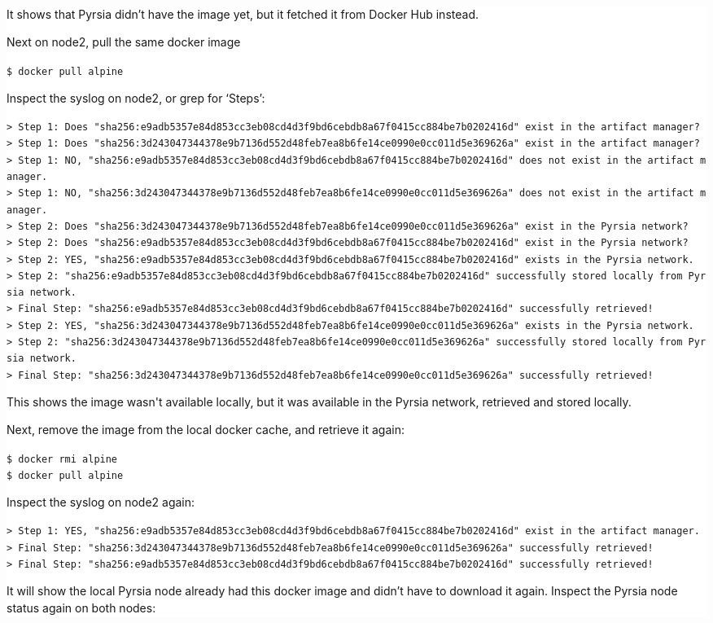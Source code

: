 It shows that Pyrsia didn’t have the image yet, but it fetched it from Docker Hub instead.


Next on node2, pull the same docker image
```
$ docker pull alpine
```
Inspect the syslog on node2, or grep for ‘Steps’:
```
> Step 1: Does "sha256:e9adb5357e84d853cc3eb08cd4d3f9bd6cebdb8a67f0415cc884be7b0202416d" exist in the artifact manager?
> Step 1: Does "sha256:3d243047344378e9b7136d552d48feb7ea8b6fe14ce0990e0cc011d5e369626a" exist in the artifact manager?
> Step 1: NO, "sha256:e9adb5357e84d853cc3eb08cd4d3f9bd6cebdb8a67f0415cc884be7b0202416d" does not exist in the artifact manager.
> Step 1: NO, "sha256:3d243047344378e9b7136d552d48feb7ea8b6fe14ce0990e0cc011d5e369626a" does not exist in the artifact manager.
> Step 2: Does "sha256:3d243047344378e9b7136d552d48feb7ea8b6fe14ce0990e0cc011d5e369626a" exist in the Pyrsia network?
> Step 2: Does "sha256:e9adb5357e84d853cc3eb08cd4d3f9bd6cebdb8a67f0415cc884be7b0202416d" exist in the Pyrsia network?
> Step 2: YES, "sha256:e9adb5357e84d853cc3eb08cd4d3f9bd6cebdb8a67f0415cc884be7b0202416d" exists in the Pyrsia network.
> Step 2: "sha256:e9adb5357e84d853cc3eb08cd4d3f9bd6cebdb8a67f0415cc884be7b0202416d" successfully stored locally from Pyrsia network.
> Final Step: "sha256:e9adb5357e84d853cc3eb08cd4d3f9bd6cebdb8a67f0415cc884be7b0202416d" successfully retrieved!
> Step 2: YES, "sha256:3d243047344378e9b7136d552d48feb7ea8b6fe14ce0990e0cc011d5e369626a" exists in the Pyrsia network.
> Step 2: "sha256:3d243047344378e9b7136d552d48feb7ea8b6fe14ce0990e0cc011d5e369626a" successfully stored locally from Pyrsia network.
> Final Step: "sha256:3d243047344378e9b7136d552d48feb7ea8b6fe14ce0990e0cc011d5e369626a" successfully retrieved!
```

This shows the image wasn't available locally, but it was available in the Pyrsia network, retrieved and stored locally.

Next, remove the image from the local docker cache, and retrieve it again:

```
$ docker rmi alpine
$ docker pull alpine
```

Inspect the syslog on node2 again:
```
> Step 1: YES, "sha256:e9adb5357e84d853cc3eb08cd4d3f9bd6cebdb8a67f0415cc884be7b0202416d" exist in the artifact manager.
> Final Step: "sha256:3d243047344378e9b7136d552d48feb7ea8b6fe14ce0990e0cc011d5e369626a" successfully retrieved!
> Final Step: "sha256:e9adb5357e84d853cc3eb08cd4d3f9bd6cebdb8a67f0415cc884be7b0202416d" successfully retrieved!
```

It will show the local Pyrsia node already had this docker image and didn’t have to download it again.
Inspect the Pyrsia node status again on both nodes:
